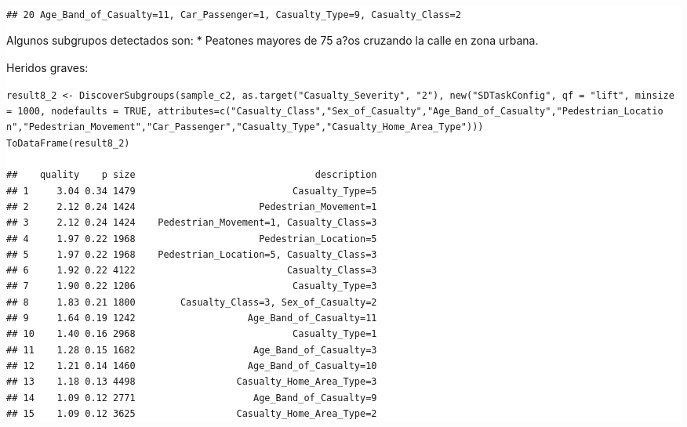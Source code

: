     ## 20 Age_Band_of_Casualty=11, Car_Passenger=1, Casualty_Type=9, Casualty_Class=2

Algunos subgrupos detectados son: \* Peatones mayores de 75 a?os
cruzando la calle en zona urbana.

Heridos graves:

    result8_2 <- DiscoverSubgroups(sample_c2, as.target("Casualty_Severity", "2"), new("SDTaskConfig", qf = "lift", minsize = 1000, nodefaults = TRUE, attributes=c("Casualty_Class","Sex_of_Casualty","Age_Band_of_Casualty","Pedestrian_Location","Pedestrian_Movement","Car_Passenger","Casualty_Type","Casualty_Home_Area_Type")))
    ToDataFrame(result8_2)

    ##    quality    p size                                description
    ## 1     3.04 0.34 1479                            Casualty_Type=5
    ## 2     2.12 0.24 1424                      Pedestrian_Movement=1
    ## 3     2.12 0.24 1424    Pedestrian_Movement=1, Casualty_Class=3
    ## 4     1.97 0.22 1968                      Pedestrian_Location=5
    ## 5     1.97 0.22 1968    Pedestrian_Location=5, Casualty_Class=3
    ## 6     1.92 0.22 4122                           Casualty_Class=3
    ## 7     1.90 0.22 1206                            Casualty_Type=3
    ## 8     1.83 0.21 1800        Casualty_Class=3, Sex_of_Casualty=2
    ## 9     1.64 0.19 1242                    Age_Band_of_Casualty=11
    ## 10    1.40 0.16 2968                            Casualty_Type=1
    ## 11    1.28 0.15 1682                     Age_Band_of_Casualty=3
    ## 12    1.21 0.14 1460                    Age_Band_of_Casualty=10
    ## 13    1.18 0.13 4498                  Casualty_Home_Area_Type=3
    ## 14    1.09 0.12 2771                     Age_Band_of_Casualty=9
    ## 15    1.09 0.12 3625                  Casualty_Home_Area_Type=2